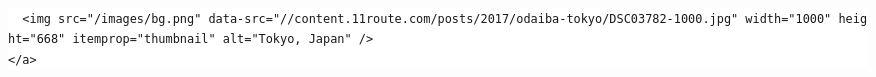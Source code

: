       <img src="/images/bg.png" data-src="//content.11route.com/posts/2017/odaiba-tokyo/DSC03782-1000.jpg" width="1000" height="668" itemprop="thumbnail" alt="Tokyo, Japan" />
    </a>
  </figure>
  <figure itemprop="associatedMedia" itemscope itemtype="http://schema.org/ImageObject">
    <a href="//content.11route.com/posts/2017/odaiba-tokyo/DSC03812-3000.jpg" itemprop="contentUrl" data-size="3000x2004">